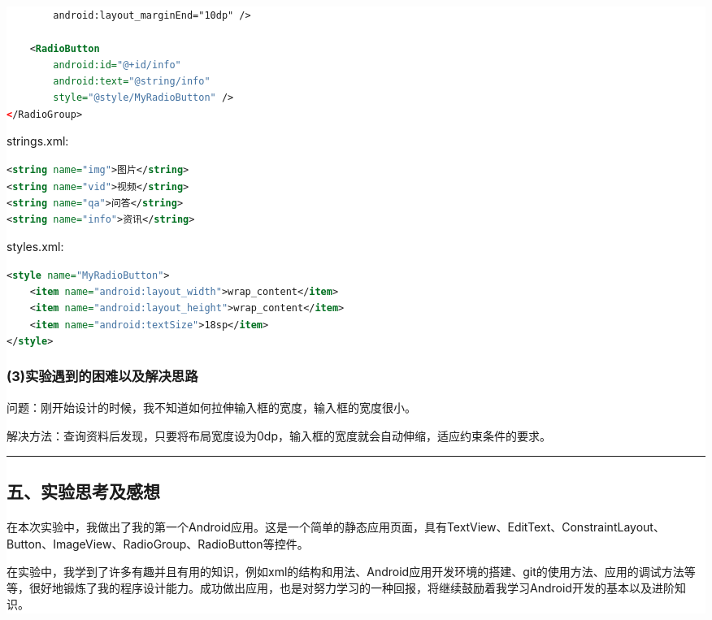   ```xml
          android:layout_marginEnd="10dp" />

      <RadioButton
          android:id="@+id/info"
          android:text="@string/info"
          style="@style/MyRadioButton" />
  </RadioGroup>
  ```

  strings.xml:

  ```xml
  <string name="img">图片</string>
  <string name="vid">视频</string>
  <string name="qa">问答</string>
  <string name="info">资讯</string>
  ```

  styles.xml:
  
  ```xml
  <style name="MyRadioButton">
      <item name="android:layout_width">wrap_content</item>
      <item name="android:layout_height">wrap_content</item>
      <item name="android:textSize">18sp</item>
  </style>
  ```

### (3)实验遇到的困难以及解决思路

问题：刚开始设计的时候，我不知道如何拉伸输入框的宽度，输入框的宽度很小。

解决方法：查询资料后发现，只要将布局宽度设为0dp，输入框的宽度就会自动伸缩，适应约束条件的要求。

---

## 五、实验思考及感想
  在本次实验中，我做出了我的第一个Android应用。这是一个简单的静态应用页面，具有TextView、EditText、ConstraintLayout、Button、ImageView、RadioGroup、RadioButton等控件。

  在实验中，我学到了许多有趣并且有用的知识，例如xml的结构和用法、Android应用开发环境的搭建、git的使用方法、应用的调试方法等等，很好地锻炼了我的程序设计能力。成功做出应用，也是对努力学习的一种回报，将继续鼓励着我学习Android开发的基本以及进阶知识。
